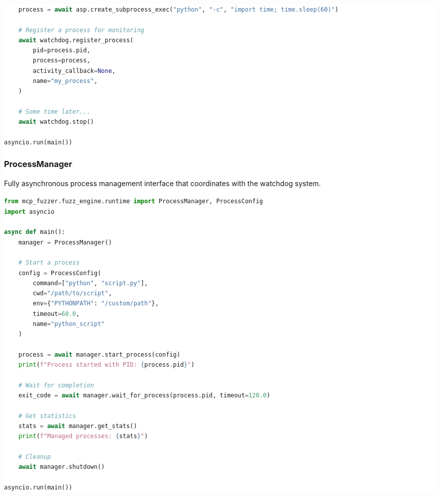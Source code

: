 ```python
    process = await asp.create_subprocess_exec("python", "-c", "import time; time.sleep(60)")

    # Register a process for monitoring
    await watchdog.register_process(
        pid=process.pid,
        process=process,
        activity_callback=None,
        name="my_process",
    )

    # Some time later...
    await watchdog.stop()

asyncio.run(main())
```

### ProcessManager

Fully asynchronous process management interface that coordinates with the watchdog system.

```python
from mcp_fuzzer.fuzz_engine.runtime import ProcessManager, ProcessConfig
import asyncio

async def main():
    manager = ProcessManager()
    
    # Start a process
    config = ProcessConfig(
        command=["python", "script.py"],
        cwd="/path/to/script",
        env={"PYTHONPATH": "/custom/path"},
        timeout=60.0,
        name="python_script"
    )
    
    process = await manager.start_process(config)
    print(f"Process started with PID: {process.pid}")
    
    # Wait for completion
    exit_code = await manager.wait_for_process(process.pid, timeout=120.0)
    
    # Get statistics
    stats = await manager.get_stats()
    print(f"Managed processes: {stats}")
    
    # Cleanup
    await manager.shutdown()

asyncio.run(main())
```
